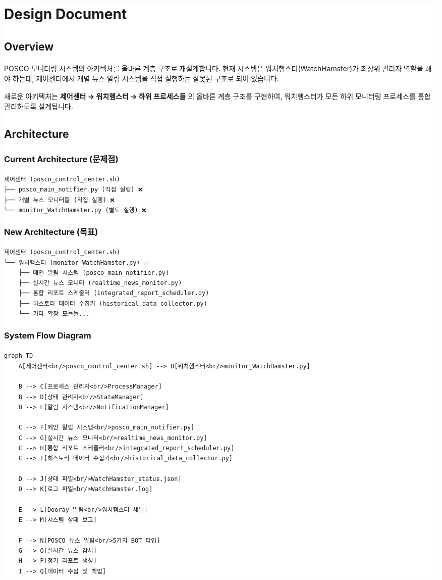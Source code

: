 # Design Document

## Overview

POSCO 모니터링 시스템의 아키텍처를 올바른 계층 구조로 재설계합니다. 현재 시스템은 워치햄스터(WatchHamster)가 최상위 관리자 역할을 해야 하는데, 제어센터에서 개별 뉴스 알림 시스템을 직접 실행하는 잘못된 구조로 되어 있습니다.

새로운 아키텍처는 **제어센터 → 워치햄스터 → 하위 프로세스들** 의 올바른 계층 구조를 구현하여, 워치햄스터가 모든 하위 모니터링 프로세스를 통합 관리하도록 설계됩니다.

## Architecture

### Current Architecture (문제점)
```
제어센터 (posco_control_center.sh)
├── posco_main_notifier.py (직접 실행) ❌
├── 개별 뉴스 모니터들 (직접 실행) ❌
└── monitor_WatchHamster.py (별도 실행) ❌
```

### New Architecture (목표)
```
제어센터 (posco_control_center.sh)
└── 워치햄스터 (monitor_WatchHamster.py) ✅
    ├── 메인 알림 시스템 (posco_main_notifier.py)
    ├── 실시간 뉴스 모니터 (realtime_news_monitor.py)
    ├── 통합 리포트 스케줄러 (integrated_report_scheduler.py)
    ├── 히스토리 데이터 수집기 (historical_data_collector.py)
    └── 기타 확장 모듈들...
```

### System Flow Diagram

```mermaid
graph TD
    A[제어센터<br/>posco_control_center.sh] --> B[워치햄스터<br/>monitor_WatchHamster.py]
    
    B --> C[프로세스 관리자<br/>ProcessManager]
    B --> D[상태 관리자<br/>StateManager]
    B --> E[알림 시스템<br/>NotificationManager]
    
    C --> F[메인 알림 시스템<br/>posco_main_notifier.py]
    C --> G[실시간 뉴스 모니터<br/>realtime_news_monitor.py]
    C --> H[통합 리포트 스케줄러<br/>integrated_report_scheduler.py]
    C --> I[히스토리 데이터 수집기<br/>historical_data_collector.py]
    
    D --> J[상태 파일<br/>WatchHamster_status.json]
    D --> K[로그 파일<br/>WatchHamster.log]
    
    E --> L[Dooray 알림<br/>워치햄스터 채널]
    E --> M[시스템 상태 보고]
    
    F --> N[POSCO 뉴스 알림<br/>5가지 BOT 타입]
    G --> O[실시간 뉴스 감시]
    H --> P[정기 리포트 생성]
    I --> Q[데이터 수집 및 백업]
```
